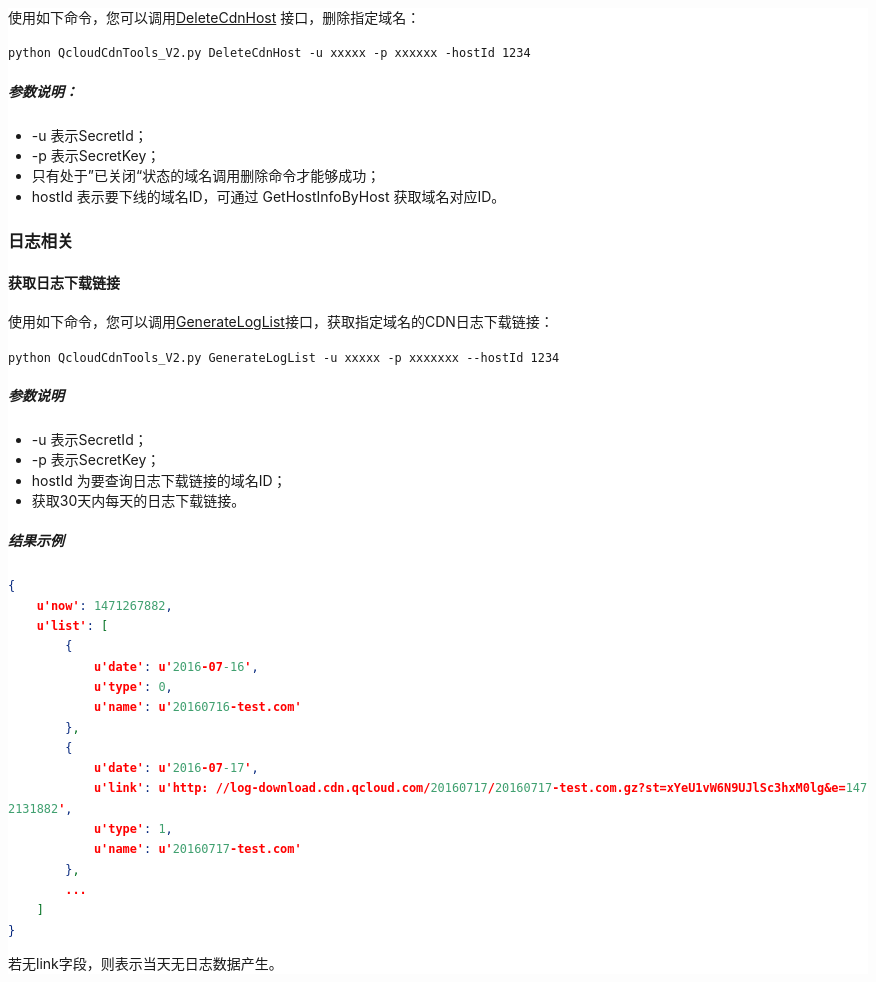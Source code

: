 使用如下命令，您可以调用[DeleteCdnHost](https://www.qcloud.com/doc/api/231/1396) 接口，删除指定域名：

```
python QcloudCdnTools_V2.py DeleteCdnHost -u xxxxx -p xxxxxx -hostId 1234
```

##### 参数说明：

- -u 表示SecretId；
- -p 表示SecretKey；
- 只有处于”已关闭“状态的域名调用删除命令才能够成功；
- hostId 表示要下线的域名ID，可通过 GetHostInfoByHost 获取域名对应ID。




### 日志相关

#### 获取日志下载链接

使用如下命令，您可以调用[GenerateLogList](https://www.qcloud.com/doc/api/231/3950)接口，获取指定域名的CDN日志下载链接：

```
python QcloudCdnTools_V2.py GenerateLogList -u xxxxx -p xxxxxxx --hostId 1234
```

##### 参数说明

- -u 表示SecretId；
- -p 表示SecretKey；
- hostId 为要查询日志下载链接的域名ID；
- 获取30天内每天的日志下载链接。

##### 结果示例

```json
{
    u'now': 1471267882,
    u'list': [
        {
            u'date': u'2016-07-16',
            u'type': 0,
            u'name': u'20160716-test.com'
        },
        {
            u'date': u'2016-07-17',
            u'link': u'http: //log-download.cdn.qcloud.com/20160717/20160717-test.com.gz?st=xYeU1vW6N9UJlSc3hxM0lg&e=1472131882',
            u'type': 1,
            u'name': u'20160717-test.com'
        },
		...
	]
}
```

若无link字段，则表示当天无日志数据产生。
